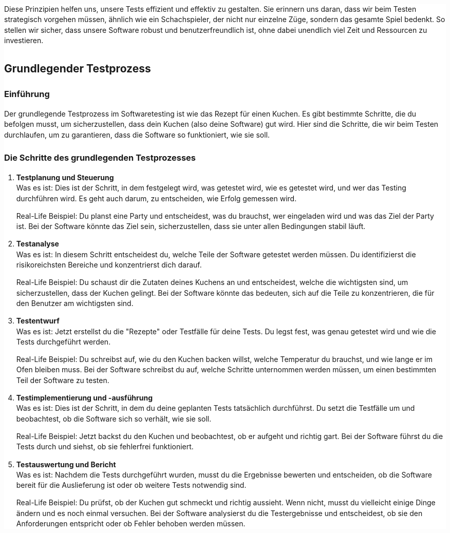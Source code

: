 Diese Prinzipien helfen uns, unsere Tests effizient und effektiv zu gestalten. Sie erinnern uns daran, dass wir beim Testen strategisch vorgehen müssen, ähnlich wie ein Schachspieler, der nicht nur einzelne Züge, sondern das gesamte Spiel bedenkt. So stellen wir sicher, dass unsere Software robust und benutzerfreundlich ist, ohne dabei unendlich viel Zeit und Ressourcen zu investieren.

## Grundlegender Testprozess

### Einführung

Der grundlegende Testprozess im Softwaretesting ist wie das Rezept für einen Kuchen. Es gibt bestimmte Schritte, die du befolgen musst, um sicherzustellen, dass dein Kuchen (also deine Software) gut wird. Hier sind die Schritte, die wir beim Testen durchlaufen, um zu garantieren, dass die Software so funktioniert, wie sie soll.

### Die Schritte des grundlegenden Testprozesses

1. **Testplanung und Steuerung**  
   Was es ist: Dies ist der Schritt, in dem festgelegt wird, was getestet wird, wie es getestet wird, und wer das Testing durchführen wird. Es geht auch darum, zu entscheiden, wie Erfolg gemessen wird.

   Real-Life Beispiel: Du planst eine Party und entscheidest, was du brauchst, wer eingeladen wird und was das Ziel der Party ist. Bei der Software könnte das Ziel sein, sicherzustellen, dass sie unter allen Bedingungen stabil läuft.

2. **Testanalyse**  
   Was es ist: In diesem Schritt entscheidest du, welche Teile der Software getestet werden müssen. Du identifizierst die risikoreichsten Bereiche und konzentrierst dich darauf.

   Real-Life Beispiel: Du schaust dir die Zutaten deines Kuchens an und entscheidest, welche die wichtigsten sind, um sicherzustellen, dass der Kuchen gelingt. Bei der Software könnte das bedeuten, sich auf die Teile zu konzentrieren, die für den Benutzer am wichtigsten sind.

3. **Testentwurf**  
   Was es ist: Jetzt erstellst du die "Rezepte" oder Testfälle für deine Tests. Du legst fest, was genau getestet wird und wie die Tests durchgeführt werden.

   Real-Life Beispiel: Du schreibst auf, wie du den Kuchen backen willst, welche Temperatur du brauchst, und wie lange er im Ofen bleiben muss. Bei der Software schreibst du auf, welche Schritte unternommen werden müssen, um einen bestimmten Teil der Software zu testen.

4. **Testimplementierung und -ausführung**  
   Was es ist: Dies ist der Schritt, in dem du deine geplanten Tests tatsächlich durchführst. Du setzt die Testfälle um und beobachtest, ob die Software sich so verhält, wie sie soll.

   Real-Life Beispiel: Jetzt backst du den Kuchen und beobachtest, ob er aufgeht und richtig gart. Bei der Software führst du die Tests durch und siehst, ob sie fehlerfrei funktioniert.

5. **Testauswertung und Bericht**  
   Was es ist: Nachdem die Tests durchgeführt wurden, musst du die Ergebnisse bewerten und entscheiden, ob die Software bereit für die Auslieferung ist oder ob weitere Tests notwendig sind.

   Real-Life Beispiel: Du prüfst, ob der Kuchen gut schmeckt und richtig aussieht. Wenn nicht, musst du vielleicht einige Dinge ändern und es noch einmal versuchen. Bei der Software analysierst du die Testergebnisse und entscheidest, ob sie den Anforderungen entspricht oder ob Fehler behoben werden müssen.
